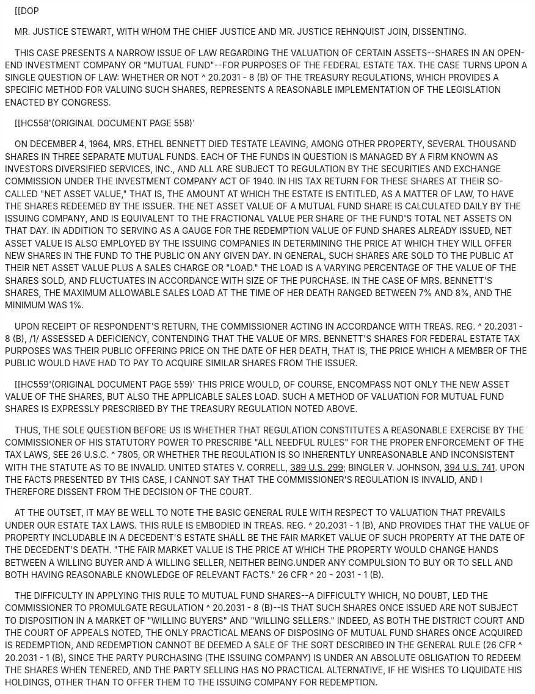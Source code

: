     \[\[DOP

    MR. JUSTICE STEWART, WITH WHOM THE CHIEF JUSTICE AND MR. JUSTICE REHNQUIST JOIN, DISSENTING.

    THIS CASE PRESENTS A NARROW ISSUE OF LAW REGARDING THE VALUATION OF CERTAIN ASSETS--SHARES IN AN OPEN-END INVESTMENT COMPANY OR "MUTUAL FUND"--FOR PURPOSES OF THE FEDERAL ESTATE TAX.  THE CASE TURNS UPON A SINGLE QUESTION OF LAW:  WHETHER OR NOT ^ 20.2031 - 8 (B) OF THE TREASURY REGULATIONS, WHICH PROVIDES A SPECIFIC METHOD FOR VALUING SUCH SHARES, REPRESENTS A REASONABLE IMPLEMENTATION OF THE LEGISLATION ENACTED BY CONGRESS.

    \[\[HC558'(ORIGINAL DOCUMENT PAGE 558)'

    ON DECEMBER 4, 1964, MRS. ETHEL BENNETT DIED TESTATE LEAVING, AMONG OTHER PROPERTY, SEVERAL THOUSAND SHARES IN THREE SEPARATE MUTUAL FUNDS.  EACH OF THE FUNDS IN QUESTION IS MANAGED BY A FIRM KNOWN AS INVESTORS DIVERSIFIED SERVICES, INC., AND ALL ARE SUBJECT TO REGULATION BY THE SECURITIES AND EXCHANGE COMMISSION UNDER THE INVESTMENT COMPANY ACT OF 1940.  IN HIS TAX RETURN FOR THESE SHARES AT THEIR SO-CALLED "NET ASSET VALUE," THAT IS, THE AMOUNT AT WHICH THE ESTATE IS ENTITLED, AS A MATTER OF LAW, TO HAVE THE SHARES REDEEMED BY THE ISSUER.  THE NET ASSET VALUE OF A MUTUAL FUND SHARE IS CALCULATED DAILY BY THE ISSUING COMPANY, AND IS EQUIVALENT TO THE FRACTIONAL VALUE PER SHARE OF THE FUND'S TOTAL NET ASSETS ON THAT DAY.  IN ADDITION TO SERVING AS A GAUGE FOR THE REDEMPTION VALUE OF FUND SHARES ALREADY ISSUED, NET ASSET VALUE IS ALSO EMPLOYED BY THE ISSUING COMPANIES IN DETERMINING THE PRICE AT WHICH THEY WILL OFFER NEW SHARES IN THE FUND TO THE PUBLIC ON ANY GIVEN DAY.  IN GENERAL, SUCH SHARES ARE SOLD TO THE PUBLIC AT THEIR NET ASSET VALUE PLUS A SALES CHARGE OR "LOAD."  THE LOAD IS A VARYING PERCENTAGE OF THE VALUE OF THE SHARES SOLD, AND FLUCTUATES IN ACCORDANCE WITH SIZE OF THE PURCHASE.  IN THE CASE OF MRS. BENNETT'S SHARES, THE MAXIMUM ALLOWABLE SALES LOAD AT THE TIME OF HER DEATH RANGED BETWEEN 7% AND 8%, AND THE MINIMUM WAS 1%.

    UPON RECEIPT OF RESPONDENT'S RETURN, THE COMMISSIONER ACTING IN ACCORDANCE WITH TREAS. REG. ^ 20.2031 - 8 (B), /1/  ASSESSED A DEFICIENCY, CONTENDING THAT THE VALUE OF MRS. BENNETT'S SHARES FOR FEDERAL ESTATE TAX PURPOSES WAS THEIR PUBLIC OFFERING PRICE ON THE DATE OF HER DEATH, THAT IS, THE PRICE WHICH A MEMBER OF THE PUBLIC WOULD HAVE HAD TO PAY TO ACQUIRE SIMILAR SHARES FROM THE ISSUER.

    \[\[HC559'(ORIGINAL DOCUMENT PAGE 559)'  THIS PRICE WOULD, OF COURSE, ENCOMPASS NOT ONLY THE NEW ASSET VALUE OF THE SHARES, BUT ALSO THE APPLICABLE SALES LOAD.  SUCH A METHOD OF VALUATION FOR MUTUAL FUND SHARES IS EXPRESSLY PRESCRIBED BY THE TREASURY REGULATION NOTED ABOVE.

    THUS, THE SOLE QUESTION BEFORE US IS WHETHER THAT REGULATION CONSTITUTES A REASONABLE EXERCISE BY THE COMMISSIONER OF HIS STATUTORY POWER TO PRESCRIBE "ALL NEEDFUL RULES" FOR THE PROPER ENFORCEMENT OF THE TAX LAWS, SEE 26 U.S.C. ^ 7805, OR WHETHER THE REGULATION IS SO INHERENTLY UNREASONABLE AND INCONSISTENT WITH THE STATUTE AS TO BE INVALID.  UNITED STATES V. CORRELL, [389 U.S. 299][/us/courts/scotus/usReporter/389/299]; BINGLER V. JOHNSON, [394 U.S. 741][/us/courts/scotus/usReporter/394/741].  UPON THE FACTS PRESENTED BY THIS CASE, I CANNOT SAY THAT THE COMMISSIONER'S REGULATION IS INVALID, AND I THEREFORE DISSENT FROM THE DECISION OF THE COURT.

    AT THE OUTSET, IT MAY BE WELL TO NOTE THE BASIC GENERAL RULE WITH RESPECT TO VALUATION THAT PREVAILS UNDER OUR ESTATE TAX LAWS.  THIS RULE IS EMBODIED IN TREAS. REG. ^ 20.2031 - 1 (B), AND PROVIDES THAT THE VALUE OF PROPERTY INCLUDABLE IN A DECEDENT'S ESTATE SHALL BE THE FAIR MARKET VALUE OF SUCH PROPERTY AT THE DATE OF THE DECEDENT'S DEATH.  "THE FAIR MARKET VALUE IS THE PRICE AT WHICH THE PROPERTY WOULD CHANGE HANDS BETWEEN A WILLING BUYER AND A WILLING SELLER, NEITHER BEING.UNDER ANY COMPULSION TO BUY OR TO SELL AND BOTH HAVING REASONABLE KNOWLEDGE OF RELEVANT FACTS."  26 CFR ^ 20 - 2031 - 1 (B).

    THE DIFFICULTY IN APPLYING THIS RULE TO MUTUAL FUND SHARES--A DIFFICULTY WHICH, NO DOUBT, LED THE COMMISSIONER TO PROMULGATE REGULATION ^ 20.2031 - 8 (B)--IS THAT SUCH SHARES ONCE ISSUED ARE NOT SUBJECT TO DISPOSITION IN A MARKET OF "WILLING BUYERS" AND "WILLING SELLERS."  INDEED, AS BOTH THE DISTRICT COURT AND THE COURT OF APPEALS NOTED, THE ONLY PRACTICAL MEANS OF DISPOSING OF MUTUAL FUND SHARES ONCE ACQUIRED IS REDEMPTION, AND REDEMPTION CANNOT BE DEEMED A SALE OF THE SORT DESCRIBED IN THE GENERAL RULE (26 CFR ^ 20.2031 - 1 (B), SINCE THE PARTY PURCHASING (THE ISSUING COMPANY) IS UNDER AN ABSOLUTE OBLIGATION TO REDEEM THE SHARES WHEN TENERED, AND THE PARTY SELLING HAS NO PRACTICAL ALTERNATIVE, IF HE WISHES TO LIQUIDATE HIS HOLDINGS, OTHER THAN TO OFFER THEM TO THE ISSUING COMPANY FOR REDEMPTION.


[/us/courts/scotus/usReporter/411/546]: https://publicdocs.github.io/go/links?ns=uslm-x&ref=%2Fus%2Fcourts%2Fscotus%2FusReporter%2F411%2F546
[/us/stat/54/789]: https://publicdocs.github.io/go/links?ns=uslm&ref=%2Fus%2Fstat%2F54%2F789
[/us/courts/scotus/usReporter/409/840]: https://publicdocs.github.io/go/links?ns=uslm-x&ref=%2Fus%2Fcourts%2Fscotus%2FusReporter%2F409%2F840
[/us/courts/scotus/usReporter/389/299]: https://publicdocs.github.io/go/links?ns=uslm-x&ref=%2Fus%2Fcourts%2Fscotus%2FusReporter%2F389%2F299
[/us/courts/scotus/usReporter/394/741]: https://publicdocs.github.io/go/links?ns=uslm-x&ref=%2Fus%2Fcourts%2Fscotus%2FusReporter%2F394%2F741
[/us/courts/scotus/usReporter/333/496]: https://publicdocs.github.io/go/links?ns=uslm-x&ref=%2Fus%2Fcourts%2Fscotus%2FusReporter%2F333%2F496
[/us/courts/scotus/usReporter/312/254]: https://publicdocs.github.io/go/links?ns=uslm-x&ref=%2Fus%2Fcourts%2Fscotus%2FusReporter%2F312%2F254
[/us/courts/scotus/usReporter/312/259]: https://publicdocs.github.io/go/links?ns=uslm-x&ref=%2Fus%2Fcourts%2Fscotus%2FusReporter%2F312%2F259
[/us/courts/scotus/usReporter/312/260]: https://publicdocs.github.io/go/links?ns=uslm-x&ref=%2Fus%2Fcourts%2Fscotus%2FusReporter%2F312%2F260
[/us/courts/scotus/usReporter/398/950]: https://publicdocs.github.io/go/links?ns=uslm-x&ref=%2Fus%2Fcourts%2Fscotus%2FusReporter%2F398%2F950
[/us/courts/scotus/usReporter/398/950]: https://publicdocs.github.io/go/links?ns=uslm-x&ref=%2Fus%2Fcourts%2Fscotus%2FusReporter%2F398%2F950
[/us/courts/scotus/usReporter/389/299]: https://publicdocs.github.io/go/links?ns=uslm-x&ref=%2Fus%2Fcourts%2Fscotus%2FusReporter%2F389%2F299
[/us/courts/scotus/usReporter/394/741]: https://publicdocs.github.io/go/links?ns=uslm-x&ref=%2Fus%2Fcourts%2Fscotus%2FusReporter%2F394%2F741
[/us/courts/scotus/usReporter/312/254]: https://publicdocs.github.io/go/links?ns=uslm-x&ref=%2Fus%2Fcourts%2Fscotus%2FusReporter%2F312%2F254